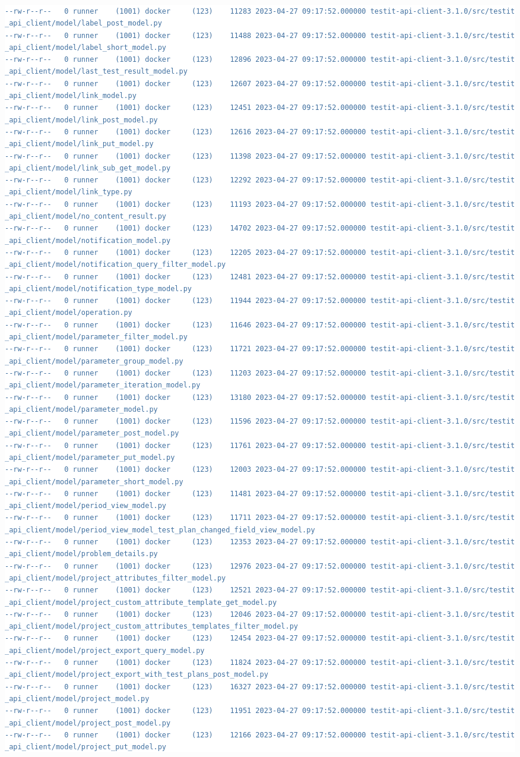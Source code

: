 ```diff
--rw-r--r--   0 runner    (1001) docker     (123)    11283 2023-04-27 09:17:52.000000 testit-api-client-3.1.0/src/testit_api_client/model/label_post_model.py
--rw-r--r--   0 runner    (1001) docker     (123)    11488 2023-04-27 09:17:52.000000 testit-api-client-3.1.0/src/testit_api_client/model/label_short_model.py
--rw-r--r--   0 runner    (1001) docker     (123)    12896 2023-04-27 09:17:52.000000 testit-api-client-3.1.0/src/testit_api_client/model/last_test_result_model.py
--rw-r--r--   0 runner    (1001) docker     (123)    12607 2023-04-27 09:17:52.000000 testit-api-client-3.1.0/src/testit_api_client/model/link_model.py
--rw-r--r--   0 runner    (1001) docker     (123)    12451 2023-04-27 09:17:52.000000 testit-api-client-3.1.0/src/testit_api_client/model/link_post_model.py
--rw-r--r--   0 runner    (1001) docker     (123)    12616 2023-04-27 09:17:52.000000 testit-api-client-3.1.0/src/testit_api_client/model/link_put_model.py
--rw-r--r--   0 runner    (1001) docker     (123)    11398 2023-04-27 09:17:52.000000 testit-api-client-3.1.0/src/testit_api_client/model/link_sub_get_model.py
--rw-r--r--   0 runner    (1001) docker     (123)    12292 2023-04-27 09:17:52.000000 testit-api-client-3.1.0/src/testit_api_client/model/link_type.py
--rw-r--r--   0 runner    (1001) docker     (123)    11193 2023-04-27 09:17:52.000000 testit-api-client-3.1.0/src/testit_api_client/model/no_content_result.py
--rw-r--r--   0 runner    (1001) docker     (123)    14702 2023-04-27 09:17:52.000000 testit-api-client-3.1.0/src/testit_api_client/model/notification_model.py
--rw-r--r--   0 runner    (1001) docker     (123)    12205 2023-04-27 09:17:52.000000 testit-api-client-3.1.0/src/testit_api_client/model/notification_query_filter_model.py
--rw-r--r--   0 runner    (1001) docker     (123)    12481 2023-04-27 09:17:52.000000 testit-api-client-3.1.0/src/testit_api_client/model/notification_type_model.py
--rw-r--r--   0 runner    (1001) docker     (123)    11944 2023-04-27 09:17:52.000000 testit-api-client-3.1.0/src/testit_api_client/model/operation.py
--rw-r--r--   0 runner    (1001) docker     (123)    11646 2023-04-27 09:17:52.000000 testit-api-client-3.1.0/src/testit_api_client/model/parameter_filter_model.py
--rw-r--r--   0 runner    (1001) docker     (123)    11721 2023-04-27 09:17:52.000000 testit-api-client-3.1.0/src/testit_api_client/model/parameter_group_model.py
--rw-r--r--   0 runner    (1001) docker     (123)    11203 2023-04-27 09:17:52.000000 testit-api-client-3.1.0/src/testit_api_client/model/parameter_iteration_model.py
--rw-r--r--   0 runner    (1001) docker     (123)    13180 2023-04-27 09:17:52.000000 testit-api-client-3.1.0/src/testit_api_client/model/parameter_model.py
--rw-r--r--   0 runner    (1001) docker     (123)    11596 2023-04-27 09:17:52.000000 testit-api-client-3.1.0/src/testit_api_client/model/parameter_post_model.py
--rw-r--r--   0 runner    (1001) docker     (123)    11761 2023-04-27 09:17:52.000000 testit-api-client-3.1.0/src/testit_api_client/model/parameter_put_model.py
--rw-r--r--   0 runner    (1001) docker     (123)    12003 2023-04-27 09:17:52.000000 testit-api-client-3.1.0/src/testit_api_client/model/parameter_short_model.py
--rw-r--r--   0 runner    (1001) docker     (123)    11481 2023-04-27 09:17:52.000000 testit-api-client-3.1.0/src/testit_api_client/model/period_view_model.py
--rw-r--r--   0 runner    (1001) docker     (123)    11711 2023-04-27 09:17:52.000000 testit-api-client-3.1.0/src/testit_api_client/model/period_view_model_test_plan_changed_field_view_model.py
--rw-r--r--   0 runner    (1001) docker     (123)    12353 2023-04-27 09:17:52.000000 testit-api-client-3.1.0/src/testit_api_client/model/problem_details.py
--rw-r--r--   0 runner    (1001) docker     (123)    12976 2023-04-27 09:17:52.000000 testit-api-client-3.1.0/src/testit_api_client/model/project_attributes_filter_model.py
--rw-r--r--   0 runner    (1001) docker     (123)    12521 2023-04-27 09:17:52.000000 testit-api-client-3.1.0/src/testit_api_client/model/project_custom_attribute_template_get_model.py
--rw-r--r--   0 runner    (1001) docker     (123)    12046 2023-04-27 09:17:52.000000 testit-api-client-3.1.0/src/testit_api_client/model/project_custom_attributes_templates_filter_model.py
--rw-r--r--   0 runner    (1001) docker     (123)    12454 2023-04-27 09:17:52.000000 testit-api-client-3.1.0/src/testit_api_client/model/project_export_query_model.py
--rw-r--r--   0 runner    (1001) docker     (123)    11824 2023-04-27 09:17:52.000000 testit-api-client-3.1.0/src/testit_api_client/model/project_export_with_test_plans_post_model.py
--rw-r--r--   0 runner    (1001) docker     (123)    16327 2023-04-27 09:17:52.000000 testit-api-client-3.1.0/src/testit_api_client/model/project_model.py
--rw-r--r--   0 runner    (1001) docker     (123)    11951 2023-04-27 09:17:52.000000 testit-api-client-3.1.0/src/testit_api_client/model/project_post_model.py
--rw-r--r--   0 runner    (1001) docker     (123)    12166 2023-04-27 09:17:52.000000 testit-api-client-3.1.0/src/testit_api_client/model/project_put_model.py
```